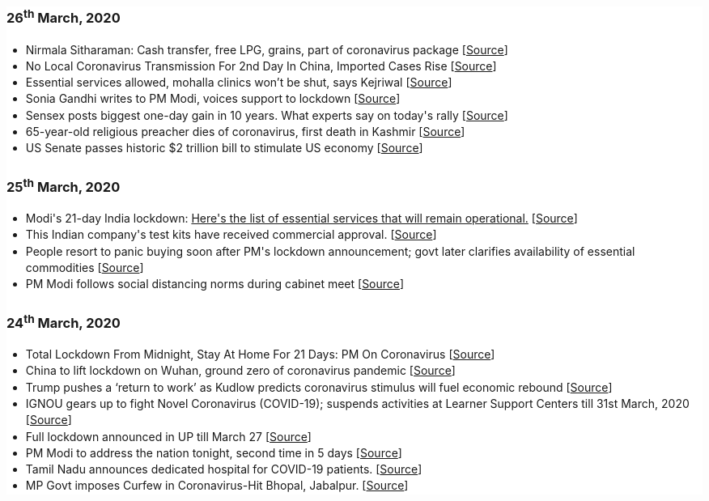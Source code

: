 ### 26<sup>th</sup> March, 2020
- Nirmala Sitharaman: Cash transfer, free LPG, grains, part of coronavirus package [[Source](https://www.livemint.com/news/india/nirmala-sitharaman-live-economic-package-announcement-likely-11585207106896.html)]
- No Local Coronavirus Transmission For 2nd Day In China, Imported Cases Rise [[Source](https://www.ndtv.com/world-news/coronavirus-outbreak-no-local-coronavirus-transmission-for-2nd-day-in-china-imported-cases-rise-2200810)]
- Essential services allowed, mohalla clinics won’t be shut, says Kejriwal [[Source](https://www.hindustantimes.com/delhi-news/covid-19-lockdown-essential-services-allowed-mohalla-clinics-won-t-be-shut-says-kejriwal/story-mh6781SxWlBjo9nuIwJKVL.html)]
- Sonia Gandhi writes to PM Modi, voices support to lockdown [[Source](https://timesofindia.indiatimes.com/india/coronavirus-sonia-gandhi-writes-to-pm-modi-voices-support-to-lockdown/articleshow/74824310.cms)]
- Sensex posts biggest one-day gain in 10 years. What experts say on today's rally [[Source](https://www.livemint.com/news/india/sensex-sees-biggest-one-day-gain-in-over-10-years-ril-leads-recovery-11585130333075.html)]
- 65-year-old religious preacher dies of coronavirus, first death in Kashmir [[Source](https://www.hindustantimes.com/india-news/65-year-old-religious-preacher-dies-of-coronavirus-first-death-in-kashmir/story-cC1FvbQVLuhTobUoVxmGjK.html)]
- US Senate passes historic $2 trillion bill to stimulate US economy [[Source](https://www.moneycontrol.com/news/world/us-senate-historic-2-trillion-bill-to-stimulate-us-economy-5074271.html)]

### 25<sup>th</sup> March, 2020
- Modi's 21-day India lockdown: [Here's the list of essential services that will remain operational.](http://164.100.117.97/WriteReadData/userfiles/Guidelines.pdf) [[Source](https://pib.gov.in/PressReleaseIframePage.aspx?PRID=1607997)]
- This Indian company's test kits have received commercial approval. [[Source](https://www.moneycontrol.com/news/india/coronavirus-pandemic-mylab-discovery-solutions-this-indian-companys-test-kits-have-received-commercial-approval-5065061.html)]
- People resort to panic buying soon after PM's lockdown announcement; govt later clarifies availability of essential commodities [[Source](https://www.firstpost.com/health/coronavirus-outbreak-people-resort-to-panic-buying-soon-after-pms-lockdown-announcement-govt-later-clarifies-availability-of-essential-commodities-8187371.html)]
- PM Modi follows social distancing norms during cabinet meet [[Source](https://timesofindia.indiatimes.com/india/coronavirus-union-cabinet-meeting-underway-social-distancing-seen/articleshow/74806444.cms)]

### 24<sup>th</sup> March, 2020
- Total Lockdown From Midnight, Stay At Home For 21 Days: PM On Coronavirus [[Source](https://www.ndtv.com/india-news/pm-modi-on-coronavirus-with-janata-curfew-indians-showed-that-they-can-unite-for-a-common-cause-2200069)]
- China to lift lockdown on Wuhan, ground zero of coronavirus pandemic [[Source](https://edition.cnn.com/2020/03/24/asia/coronavirus-wuhan-lockdown-lifted-intl-hnk/index.html)]
- Trump pushes a ‘return to work’ as Kudlow predicts coronavirus stimulus will fuel economic rebound [[Source](https://www.cnbc.com/2020/03/24/coronavirus-stimulus-trump-pushes-return-to-work-as-kudlow-predicts-economic-rebound.html)]
- IGNOU gears up to fight Novel Coronavirus (COVID-19); suspends activities at Learner Support Centers till 31st March, 2020 [[Source](http://www.ignou.ac.in/userfiles/PR-converted%20(1)(2).pdf)]
- Full lockdown announced in UP till March 27 [[Source](https://economictimes.indiatimes.com/news/politics-and-nation/full-lockdown-announced-in-up-till-march-27/articleshow/74790950.cms)]
- PM Modi to address the nation tonight, second time in 5 days [[Source](https://www.livemint.com/news/india/pm-modi-to-address-the-nation-at-8-pm-today-on-coronavirus-outbreak-11585029361395.html)]
- Tamil Nadu announces dedicated hospital for COVID-19 patients. [[Source](https://www.thehindu.com/news/national/tamil-nadu-announces-dedicated-hospital-for-covid-19-patients/article31146741.ece)]
- MP Govt imposes Curfew in Coronavirus-Hit Bhopal, Jabalpur. [[Source](https://www.news18.com/news/india/mp-govt-imposes-curfew-in-coronavirus-hit-bhopal-jabalpur-2548513.html)]
